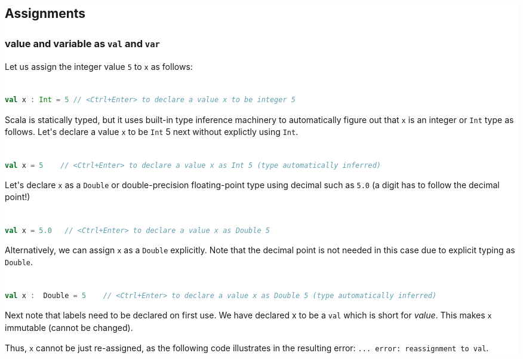 



## Assignments 
### value and variable as ``val`` and ``var``

Let us assign the integer value ``5`` to `x` as follows:


```scala

val x : Int = 5 // <Ctrl+Enter> to declare a value x to be integer 5

```



Scala is statically typed, but it uses built-in type inference machinery to automatically figure out that ``x`` is an integer or ``Int`` type as follows. 
Let's declare a value ``x`` to be ``Int`` 5 next without explictly using ``Int``.


```scala

val x = 5    // <Ctrl+Enter> to declare a value x as Int 5 (type automatically inferred)

```



Let's declare ``x`` as a ``Double`` or double-precision floating-point type using decimal such as ``5.0`` (a digit has to follow the decimal point!)


```scala

val x = 5.0   // <Ctrl+Enter> to declare a value x as Double 5

```



Alternatively, we can assign ``x`` as a ``Double`` explicitly.  Note that the decimal point is not needed in this case due to explicit typing as ``Double``.


```scala

val x :  Double = 5    // <Ctrl+Enter> to declare a value x as Double 5 (type automatically inferred)

```



Next note that labels need to be declared on first use. We have declared x to be a ``val`` which is short for *value*. This makes ``x`` immutable (cannot be changed).

Thus, ``x`` cannot be just re-assigned, as the following code illustrates in the resulting error: ``... error: reassignment to val``.


